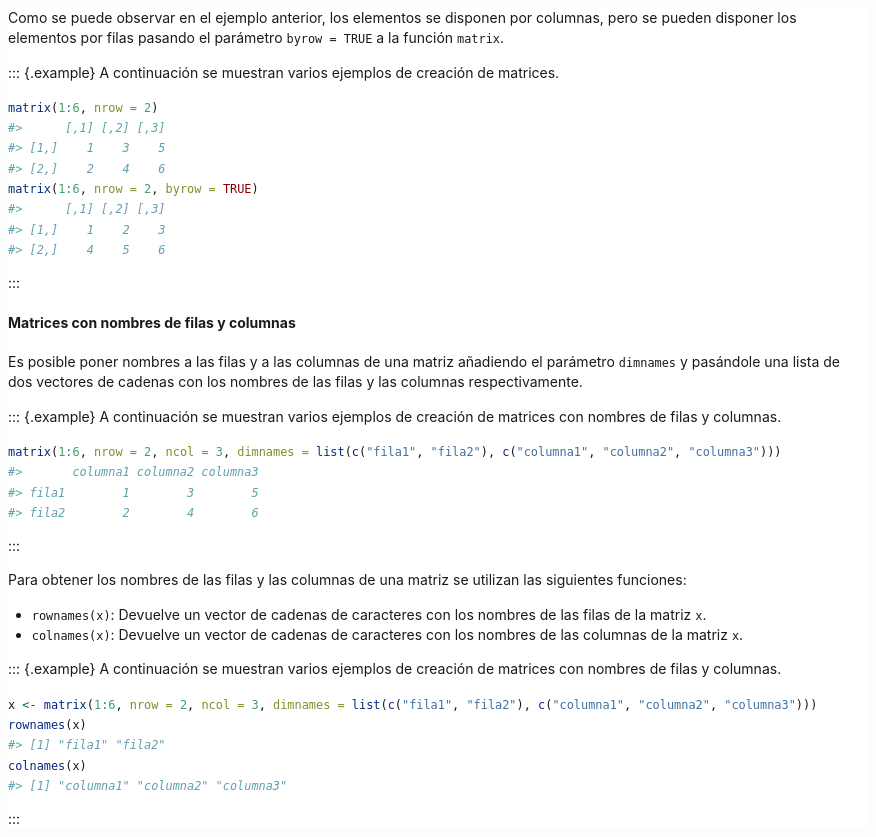 Como se puede observar en el ejemplo anterior, los elementos se disponen por columnas, pero se pueden disponer los elementos por filas pasando el parámetro `byrow = TRUE` a la función `matrix`.

::: {.example}
A continuación se muestran varios ejemplos de creación de matrices.

```r
matrix(1:6, nrow = 2)
#>      [,1] [,2] [,3]
#> [1,]    1    3    5
#> [2,]    2    4    6
matrix(1:6, nrow = 2, byrow = TRUE)
#>      [,1] [,2] [,3]
#> [1,]    1    2    3
#> [2,]    4    5    6
```
:::

#### Matrices con nombres de filas y columnas

Es posible poner nombres a las filas y a las columnas de una matriz añadiendo el parámetro `dimnames` y pasándole una lista de dos vectores de cadenas con los nombres de las filas y las columnas respectivamente.

::: {.example}
A continuación se muestran varios ejemplos de creación de matrices con nombres de filas y columnas.

```r
matrix(1:6, nrow = 2, ncol = 3, dimnames = list(c("fila1", "fila2"), c("columna1", "columna2", "columna3")))
#>       columna1 columna2 columna3
#> fila1        1        3        5
#> fila2        2        4        6
```
:::

Para obtener los nombres de las filas y las columnas de una matriz se utilizan las siguientes funciones:

- `rownames(x)`: Devuelve un vector de cadenas de caracteres con los nombres de las filas de la matriz `x`.
- `colnames(x)`: Devuelve un vector de cadenas de caracteres con los nombres de las columnas de la matriz `x`.

::: {.example}
A continuación se muestran varios ejemplos de creación de matrices con nombres de filas y columnas.

```r
x <- matrix(1:6, nrow = 2, ncol = 3, dimnames = list(c("fila1", "fila2"), c("columna1", "columna2", "columna3")))
rownames(x)
#> [1] "fila1" "fila2"
colnames(x)
#> [1] "columna1" "columna2" "columna3"
```
:::
